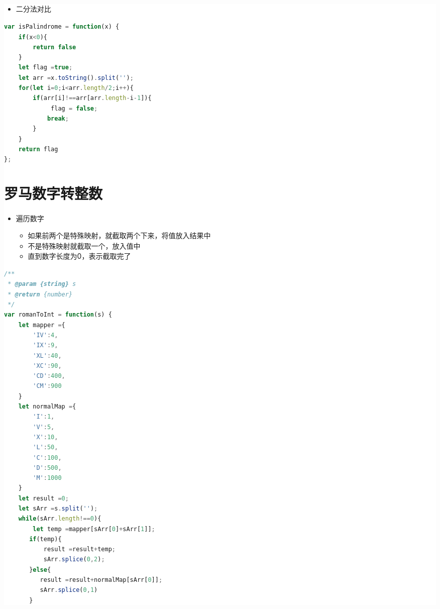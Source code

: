 

* 二分法对比

```js
var isPalindrome = function(x) {
    if(x<0){
        return false
    }
    let flag =true;
    let arr =x.toString().split('');
    for(let i=0;i<arr.length/2;i++){
        if(arr[i]!==arr[arr.length-i-1]){
             flag = false;
            break;
        }
    }
    return flag
};
```



# 罗马数字转整数

* 遍历数字

  * 如果前两个是特殊映射，就截取两个下来，将值放入结果中
  * 不是特殊映射就截取一个，放入值中
  * 直到数字长度为0，表示截取完了

  

```js
/**
 * @param {string} s
 * @return {number}
 */
var romanToInt = function(s) {
    let mapper ={
        'IV':4,
        'IX':9,
        'XL':40,
        'XC':90,
        'CD':400,
        'CM':900
    }
    let normalMap ={
        'I':1,
        'V':5,
        'X':10,
        'L':50,
        'C':100,
        'D':500,
        'M':1000
    }
    let result =0;
    let sArr =s.split('');
    while(sArr.length!==0){
        let temp =mapper[sArr[0]+sArr[1]];
       if(temp){
           result =result+temp;
           sArr.splice(0,2);
       }else{
          result =result+normalMap[sArr[0]];
          sArr.splice(0,1)
       }
```